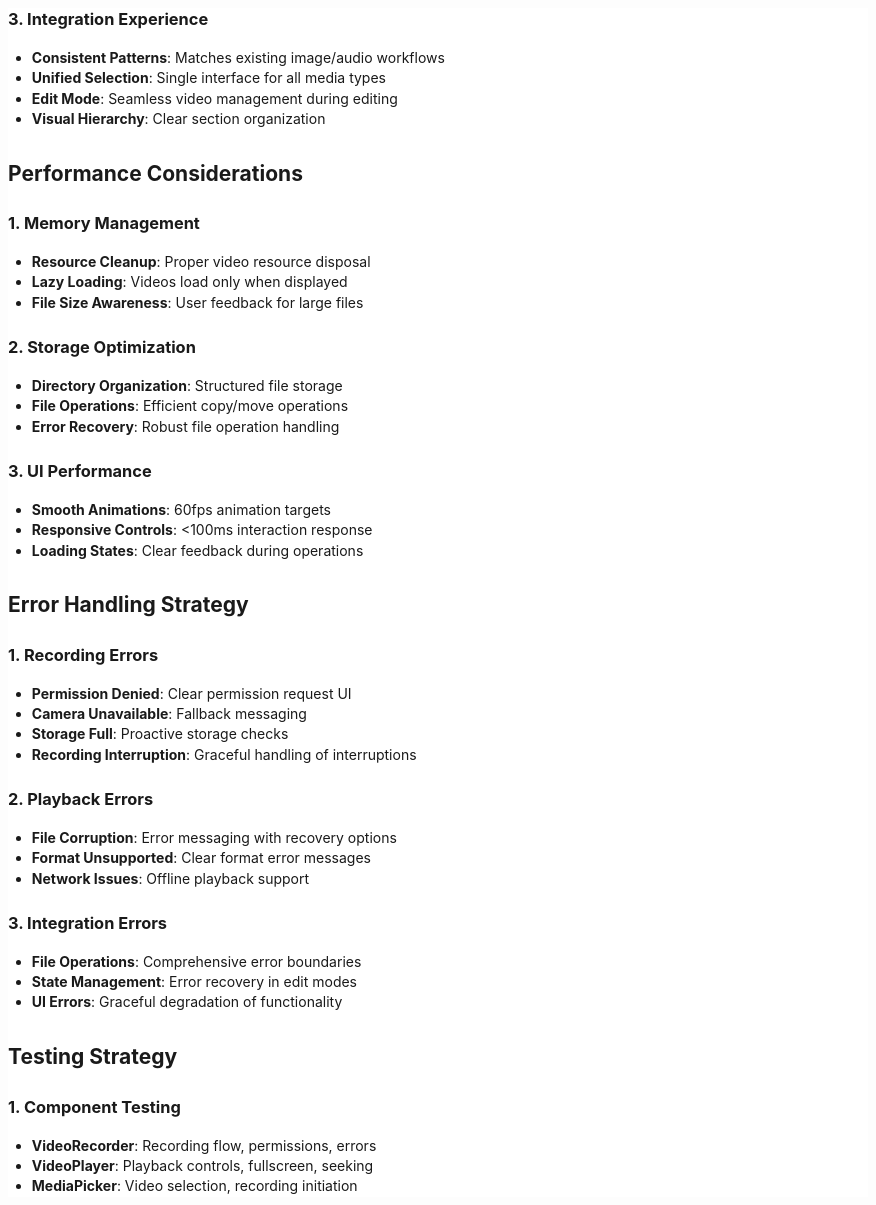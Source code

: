 ### 3. Integration Experience
- **Consistent Patterns**: Matches existing image/audio workflows
- **Unified Selection**: Single interface for all media types
- **Edit Mode**: Seamless video management during editing
- **Visual Hierarchy**: Clear section organization

## Performance Considerations

### 1. Memory Management
- **Resource Cleanup**: Proper video resource disposal
- **Lazy Loading**: Videos load only when displayed
- **File Size Awareness**: User feedback for large files

### 2. Storage Optimization
- **Directory Organization**: Structured file storage
- **File Operations**: Efficient copy/move operations
- **Error Recovery**: Robust file operation handling

### 3. UI Performance
- **Smooth Animations**: 60fps animation targets
- **Responsive Controls**: <100ms interaction response
- **Loading States**: Clear feedback during operations

## Error Handling Strategy

### 1. Recording Errors
- **Permission Denied**: Clear permission request UI
- **Camera Unavailable**: Fallback messaging
- **Storage Full**: Proactive storage checks
- **Recording Interruption**: Graceful handling of interruptions

### 2. Playback Errors
- **File Corruption**: Error messaging with recovery options
- **Format Unsupported**: Clear format error messages
- **Network Issues**: Offline playback support

### 3. Integration Errors
- **File Operations**: Comprehensive error boundaries
- **State Management**: Error recovery in edit modes
- **UI Errors**: Graceful degradation of functionality

## Testing Strategy

### 1. Component Testing
- **VideoRecorder**: Recording flow, permissions, errors
- **VideoPlayer**: Playback controls, fullscreen, seeking
- **MediaPicker**: Video selection, recording initiation
